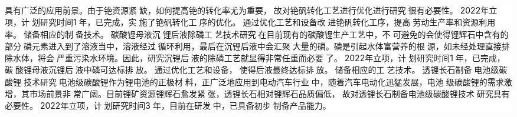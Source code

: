 具有广泛的应用前景。由于铯资源紧
缺，如何提高铯的转化率尤为重要，
故对铯矾转化工艺进行优化进行研究
很有必要性。
2022年立项，计
划研究时间1
年，已完成，实
施了铯矾转化工
序的优化。
通过优化工艺和设备改
进铯矾转化工序，提高
劳动生产率和资源利用
率。
储备相应的制
备技术。
碳酸锂母液沉
锂后液除磷工
艺技术研究
在目前现有的碳酸锂生产工艺中，不
可避免的会使得锂辉石中含有的部分
磷元素进入到了溶液当中，溶液经过
循环利用，最后在沉锂后液中会汇聚
大量的磷。磷是引起水体富营养的根
源，如未经处理直接排除水体，将会
严重污染水环境。因此，研究沉锂后
液的除磷工艺就显得非常任重而必要
了。
2022年立项，计
划研究时间1
年，已完成，碳
酸锂母液沉锂后
液中磷可达标排
放。
通过优化工艺和设备，
使得后液最终达标排
放。
储备相应的工
艺技术。
透锂长石制备
电池级碳酸锂
技术研究
电池级碳酸锂作为锂电池的正极材
料，正广泛地应用到电动汽车行业
中，随着汽车电动化迅猛发展，电池
级碳酸锂的需求激增，其市场前景非
常广阔。目前锂矿资源锂辉石愈发紧
张，透锂长石相对锂辉石品质偏低，
故对透锂长石制备电池级碳酸锂技术
研究具有必要性。
2022年立项，计
划研究时间3
年，目前在研发
中，已具备初步
制备产品能力。
